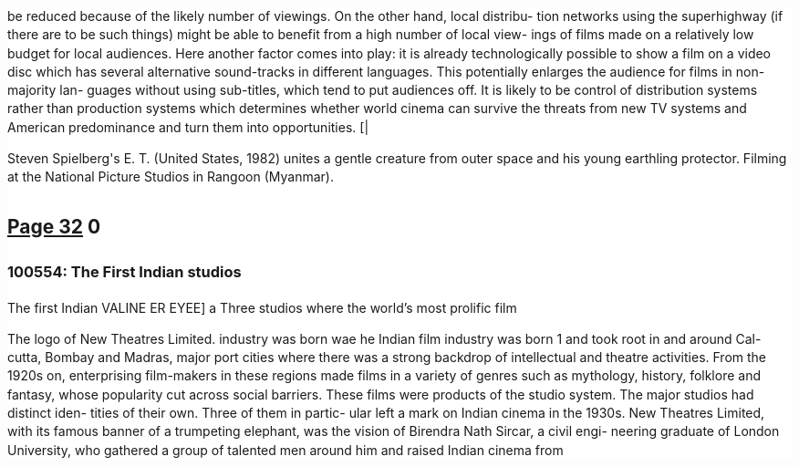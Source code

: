be reduced because of the likely number of 
viewings. On the other hand, local distribu- 
tion networks using the superhighway (if 
there are to be such things) might be able to 
benefit from a high number of local view- 
ings of films made on a relatively low budget 
for local audiences. Here another factor 
comes into play: it is already technologically 
possible to show a film on a video disc 
which has several alternative sound-tracks in 
different languages. This potentially enlarges 
the audience for films in non-majority lan- 
guages without using sub-titles, which tend 
to put audiences off. 
It is likely to be control of distribution 
systems rather than production systems 
which determines whether world cinema can 
survive the threats from new TV systems 
and American predominance and turn them 
into opportunities. [| 
  
 
Steven Spielberg's E. T. 
(United States, 1982) 
unites a gentle creature 
from outer space and 
his young earthling 
protector. 
Filming at the National 
Picture Studios in 
Rangoon (Myanmar). 
 

## [Page 32](100576engo.pdf#page=32) 0

### 100554: The First Indian studios

The first Indian 
VALINE ER EYEE] a 
Three studios where 
the world’s most prolific film 
  
The logo of New 
Theatres Limited. 
industry was born 
wae he Indian film industry was born 
1 and took root in and around Cal- 
cutta, Bombay and Madras, 
major port cities where there was 
a strong backdrop of intellectual 
and theatre activities. From the 1920s on, 
enterprising film-makers in these regions 
made films in a variety of genres such as 
mythology, history, folklore and fantasy, 
whose popularity cut across social barriers. 
These films were products of the studio 
system. The major studios had distinct iden- 
tities of their own. Three of them in partic- 
ular left a mark on Indian cinema in the 1930s. 
New Theatres Limited, with its famous 
banner of a trumpeting elephant, was the 
vision of Birendra Nath Sircar, a civil engi- 
neering graduate of London University, 
who gathered a group of talented men 
around him and raised Indian cinema from 